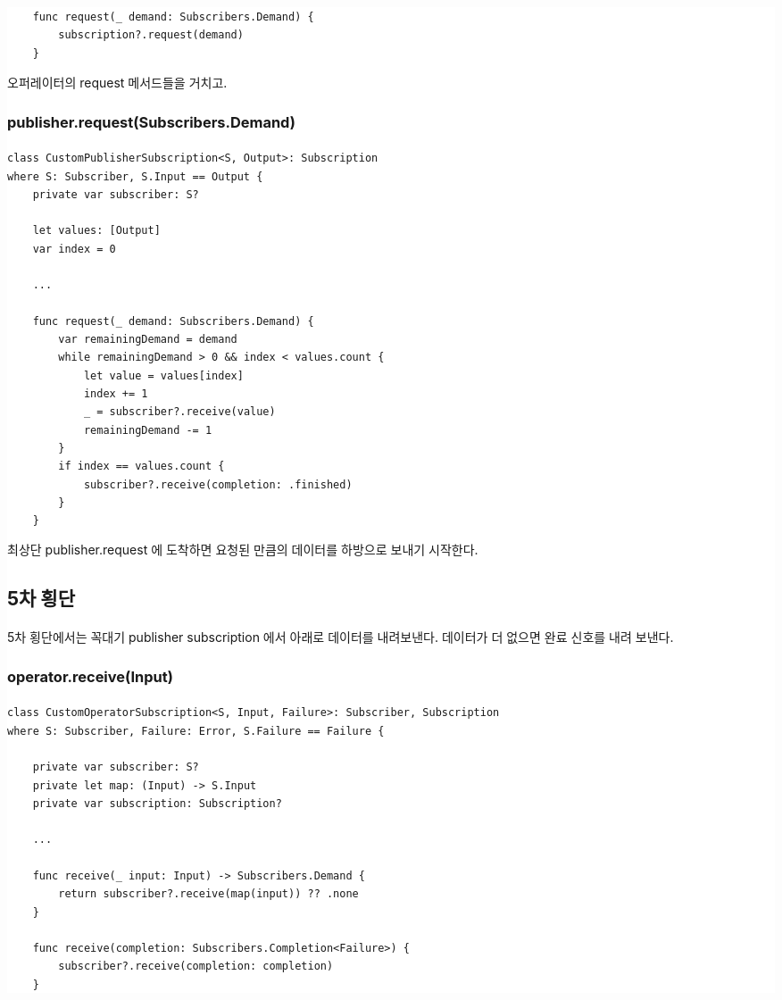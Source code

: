         func request(_ demand: Subscribers.Demand) {
            subscription?.request(demand)
        }

오퍼레이터의 request 메서드들을 거치고.


### publisher.request(Subscribers.Demand)

    class CustomPublisherSubscription<S, Output>: Subscription
    where S: Subscriber, S.Input == Output {
        private var subscriber: S?

        let values: [Output]
        var index = 0

        ...
        
        func request(_ demand: Subscribers.Demand) {
            var remainingDemand = demand
            while remainingDemand > 0 && index < values.count {
                let value = values[index]
                index += 1
                _ = subscriber?.receive(value)
                remainingDemand -= 1
            }
            if index == values.count {
                subscriber?.receive(completion: .finished)
            }
        }

최상단 publisher.request 에 도착하면 요청된 만큼의 데이터를 하방으로 보내기 시작한다.

## 5차 횡단

5차 횡단에서는 꼭대기 publisher subscription 에서 아래로 데이터를 내려보낸다.
데이터가 더 없으면 완료 신호를 내려 보낸다.

### operator.receive(Input)

    class CustomOperatorSubscription<S, Input, Failure>: Subscriber, Subscription
    where S: Subscriber, Failure: Error, S.Failure == Failure {

        private var subscriber: S?
        private let map: (Input) -> S.Input
        private var subscription: Subscription?

        ...

        func receive(_ input: Input) -> Subscribers.Demand {
            return subscriber?.receive(map(input)) ?? .none
        }

        func receive(completion: Subscribers.Completion<Failure>) {
            subscriber?.receive(completion: completion)
        }
